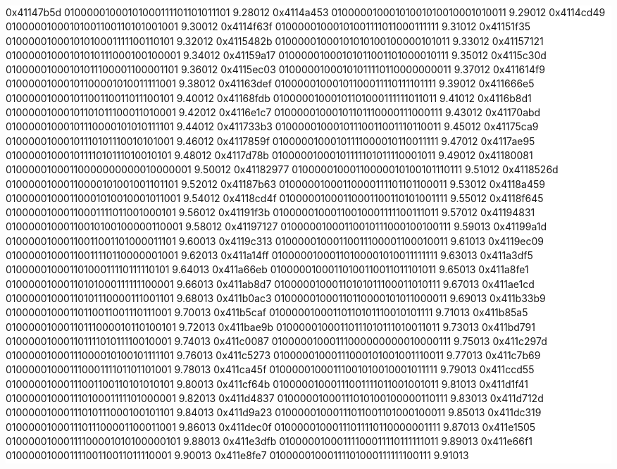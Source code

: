 0x41147b5d 01000001000101000111101101011101 9.28012
0x4114a453 01000001000101001010010001010011 9.29012
0x4114cd49 01000001000101001100110101001001 9.30012
0x4114f63f 01000001000101001111011000111111 9.31012
0x41151f35 01000001000101010001111100110101 9.32012
0x4115482b 01000001000101010100100000101011 9.33012
0x41157121 01000001000101010111000100100001 9.34012
0x41159a17 01000001000101011001101000010111 9.35012
0x4115c30d 01000001000101011100001100001101 9.36012
0x4115ec03 01000001000101011110110000000011 9.37012
0x411614f9 01000001000101100001010011111001 9.38012
0x41163def 01000001000101100011110111101111 9.39012
0x411666e5 01000001000101100110011011100101 9.40012
0x41168fdb 01000001000101101000111111011011 9.41012
0x4116b8d1 01000001000101101011100011010001 9.42012
0x4116e1c7 01000001000101101110000111000111 9.43012
0x41170abd 01000001000101110000101010111101 9.44012
0x411733b3 01000001000101110011001110110011 9.45012
0x41175ca9 01000001000101110101110010101001 9.46012
0x4117859f 01000001000101111000010110011111 9.47012
0x4117ae95 01000001000101111010111010010101 9.48012
0x4117d78b 01000001000101111101011110001011 9.49012
0x41180081 01000001000110000000000010000001 9.50012
0x41182977 01000001000110000010100101110111 9.51012
0x4118526d 01000001000110000101001001101101 9.52012
0x41187b63 01000001000110000111101101100011 9.53012
0x4118a459 01000001000110001010010001011001 9.54012
0x4118cd4f 01000001000110001100110101001111 9.55012
0x4118f645 01000001000110001111011001000101 9.56012
0x41191f3b 01000001000110010001111100111011 9.57012
0x41194831 01000001000110010100100000110001 9.58012
0x41197127 01000001000110010111000100100111 9.59013
0x41199a1d 01000001000110011001101000011101 9.60013
0x4119c313 01000001000110011100001100010011 9.61013
0x4119ec09 01000001000110011110110000001001 9.62013
0x411a14ff 01000001000110100001010011111111 9.63013
0x411a3df5 01000001000110100011110111110101 9.64013
0x411a66eb 01000001000110100110011011101011 9.65013
0x411a8fe1 01000001000110101000111111100001 9.66013
0x411ab8d7 01000001000110101011100011010111 9.67013
0x411ae1cd 01000001000110101110000111001101 9.68013
0x411b0ac3 01000001000110110000101011000011 9.69013
0x411b33b9 01000001000110110011001110111001 9.70013
0x411b5caf 01000001000110110101110010101111 9.71013
0x411b85a5 01000001000110111000010110100101 9.72013
0x411bae9b 01000001000110111010111010011011 9.73013
0x411bd791 01000001000110111101011110010001 9.74013
0x411c0087 01000001000111000000000010000111 9.75013
0x411c297d 01000001000111000010100101111101 9.76013
0x411c5273 01000001000111000101001001110011 9.77013
0x411c7b69 01000001000111000111101101101001 9.78013
0x411ca45f 01000001000111001010010001011111 9.79013
0x411ccd55 01000001000111001100110101010101 9.80013
0x411cf64b 01000001000111001111011001001011 9.81013
0x411d1f41 01000001000111010001111101000001 9.82013
0x411d4837 01000001000111010100100000110111 9.83013
0x411d712d 01000001000111010111000100101101 9.84013
0x411d9a23 01000001000111011001101000100011 9.85013
0x411dc319 01000001000111011100001100011001 9.86013
0x411dec0f 01000001000111011110110000001111 9.87013
0x411e1505 01000001000111100001010100000101 9.88013
0x411e3dfb 01000001000111100011110111111011 9.89013
0x411e66f1 01000001000111100110011011110001 9.90013
0x411e8fe7 01000001000111101000111111100111 9.91013